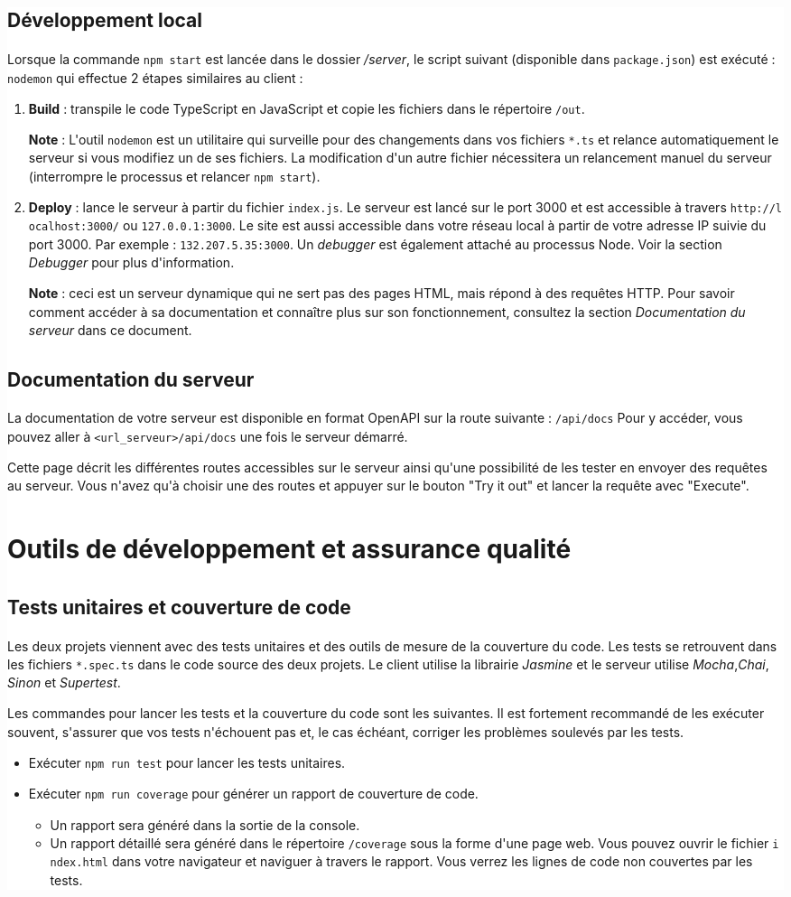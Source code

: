 ## Développement local

Lorsque la commande `npm start` est lancée dans le dossier _/server_, le script suivant (disponible dans `package.json`) est exécuté : `nodemon` qui effectue 2 étapes similaires au client :

1. **Build** : transpile le code TypeScript en JavaScript et copie les fichiers dans le répertoire `/out`.

    **Note** : L'outil `nodemon` est un utilitaire qui surveille pour des changements dans vos fichiers `*.ts` et relance automatiquement le serveur si vous modifiez un de ses fichiers. La modification d'un autre fichier nécessitera un relancement manuel du serveur (interrompre le processus et relancer `npm start`).

2. **Deploy** : lance le serveur à partir du fichier `index.js`. Le serveur est lancé sur le port 3000 et est accessible à travers `http://localhost:3000/` ou `127.0.0.1:3000`. Le site est aussi accessible dans votre réseau local à partir de votre adresse IP suivie du port 3000. Par exemple : `132.207.5.35:3000`. Un _debugger_ est également attaché au processus Node. Voir la section _Debugger_ pour plus d'information.

    **Note** : ceci est un serveur dynamique qui ne sert pas des pages HTML, mais répond à des requêtes HTTP. Pour savoir comment accéder à sa documentation et connaître plus sur son fonctionnement, consultez la section _Documentation du serveur_ dans ce document.

## Documentation du serveur

La documentation de votre serveur est disponible en format OpenAPI sur la route suivante : `/api/docs`
Pour y accéder, vous pouvez aller à `<url_serveur>/api/docs` une fois le serveur démarré.

Cette page décrit les différentes routes accessibles sur le serveur ainsi qu'une possibilité de les tester en envoyer des requêtes au serveur. Vous n'avez qu'à choisir une des routes et appuyer sur le bouton "Try it out" et lancer la requête avec "Execute".

# Outils de développement et assurance qualité

## Tests unitaires et couverture de code

Les deux projets viennent avec des tests unitaires et des outils de mesure de la couverture du code.
Les tests se retrouvent dans les fichiers `*.spec.ts` dans le code source des deux projets. Le client utilise la librairie _Jasmine_ et le serveur utilise _Mocha_,_Chai_, _Sinon_ et _Supertest_.

Les commandes pour lancer les tests et la couverture du code sont les suivantes. Il est fortement recommandé de les exécuter souvent, s'assurer que vos tests n'échouent pas et, le cas échéant, corriger les problèmes soulevés par les tests.

-   Exécuter `npm run test` pour lancer les tests unitaires.

-   Exécuter `npm run coverage` pour générer un rapport de couverture de code.
    -   Un rapport sera généré dans la sortie de la console.
    -   Un rapport détaillé sera généré dans le répertoire `/coverage` sous la forme d'une page web. Vous pouvez ouvrir le fichier `index.html` dans votre navigateur et naviguer à travers le rapport. Vous verrez les lignes de code non couvertes par les tests.
